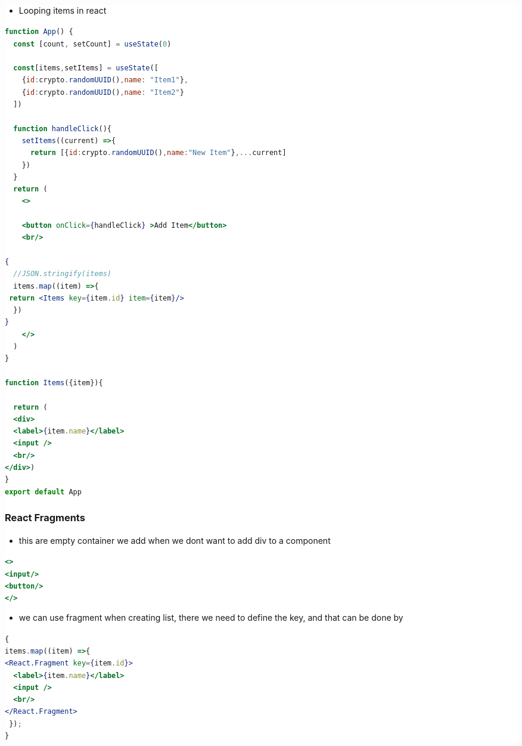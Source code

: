 + Looping items in react

```jsx
function App() {
  const [count, setCount] = useState(0)

  const[items,setItems] = useState([
    {id:crypto.randomUUID(),name: "Item1"},
    {id:crypto.randomUUID(),name: "Item2"}
  ])

  function handleClick(){
    setItems((current) =>{
      return [{id:crypto.randomUUID(),name:"New Item"},...current]
    })
  }
  return (
    <>

    <button onClick={handleClick} >Add Item</button>
    <br/>

{
  //JSON.stringify(items)
  items.map((item) =>{
 return <Items key={item.id} item={item}/>
  })
}
    </>
  )
}

function Items({item}){

  return ( 
  <div>
  <label>{item.name}</label>
  <input />
  <br/>
</div>)
}
export default App

```    

### React Fragments
 + this  are empty container we add when we dont want to add div to a component
```jsx
<>
<input/>
<button/>
</>
```
+ we can use fragment when creating list, there we need to define the key, and that can be done by
```jsx
{
items.map((item) =>{
<React.Fragment key={item.id}>
  <label>{item.name}</label>
  <input />
  <br/>
</React.Fragment>
 });
}
```